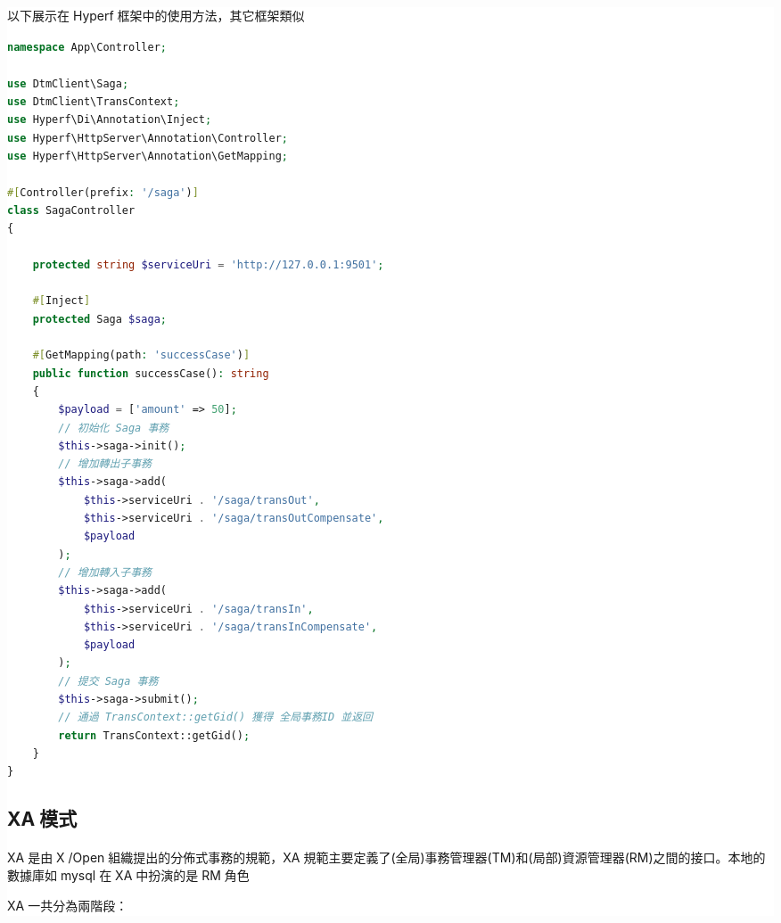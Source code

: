 以下展示在 Hyperf 框架中的使用方法，其它框架類似

```php
namespace App\Controller;

use DtmClient\Saga;
use DtmClient\TransContext;
use Hyperf\Di\Annotation\Inject;
use Hyperf\HttpServer\Annotation\Controller;
use Hyperf\HttpServer\Annotation\GetMapping;

#[Controller(prefix: '/saga')]
class SagaController
{

    protected string $serviceUri = 'http://127.0.0.1:9501';
    
    #[Inject]
    protected Saga $saga;

    #[GetMapping(path: 'successCase')]
    public function successCase(): string
    {
        $payload = ['amount' => 50];
        // 初始化 Saga 事務
        $this->saga->init();
        // 增加轉出子事務
        $this->saga->add(
            $this->serviceUri . '/saga/transOut', 
            $this->serviceUri . '/saga/transOutCompensate', 
            $payload
        );
        // 增加轉入子事務
        $this->saga->add(
            $this->serviceUri . '/saga/transIn', 
            $this->serviceUri . '/saga/transInCompensate', 
            $payload
        );
        // 提交 Saga 事務
        $this->saga->submit();
        // 通過 TransContext::getGid() 獲得 全局事務ID 並返回
        return TransContext::getGid();
    }
}
```

## XA 模式
XA 是由 X /Open 組織提出的分佈式事務的規範，XA 規範主要定義了(全局)事務管理器(TM)和(局部)資源管理器(RM)之間的接口。本地的數據庫如 mysql 在 XA 中扮演的是 RM 角色

XA 一共分為兩階段：
